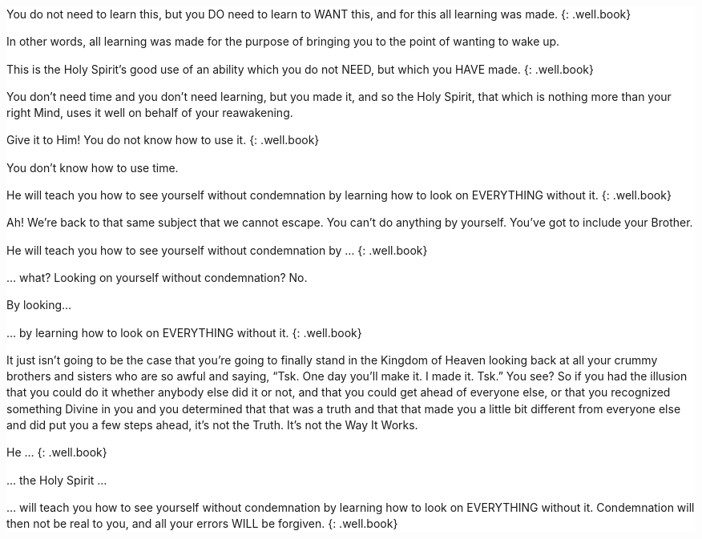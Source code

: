 You do not need to learn this, but you DO need to learn to WANT this,
and for this all learning was made.
{: .well.book}

In other words, all learning was made for the purpose of bringing you to
the point of wanting to wake up.

This is the Holy Spirit&rsquo;s good use of an ability which you do not
NEED, but which you HAVE made.
{: .well.book}

You don&rsquo;t need time and you don&rsquo;t need learning, but you
made it, and so the Holy Spirit, that which is nothing more than your
right Mind, uses it well on behalf of your reawakening.

Give it to Him! You do not know how to use it.
{: .well.book}

You don&rsquo;t know how to use time.

He will teach you how to see yourself without condemnation by learning
how to look on EVERYTHING without it.
{: .well.book}

Ah! We&rsquo;re back to that same subject that we cannot escape. You
can&rsquo;t do anything by yourself. You&rsquo;ve got to include your
Brother.

He will teach you how to see yourself without condemnation by &hellip;
{: .well.book}

&hellip; what? Looking on yourself without condemnation? No.

By looking&hellip;

&hellip; by learning how to look on EVERYTHING without it.
{: .well.book}

It just isn&rsquo;t going to be the case that you&rsquo;re going to
finally stand in the Kingdom of Heaven looking back at all your crummy
brothers and sisters who are so awful and saying, &ldquo;Tsk. One day
you&rsquo;ll make it. I made it. Tsk.&rdquo; You see? So if you had the
illusion that you could do it whether anybody else did it or not, and
that you could get ahead of everyone else, or that you recognized
something Divine in you and you determined that that was a truth and
that that made you a little bit different from everyone else and did put
you a few steps ahead, it&rsquo;s not the Truth. It&rsquo;s not the Way
It Works.

He &hellip;
{: .well.book}

&hellip; the Holy Spirit &hellip;

&hellip; will teach you how to see yourself without condemnation by
learning how to look on EVERYTHING without it. Condemnation will then
not be real to you, and all your errors WILL be forgiven.
{: .well.book}
